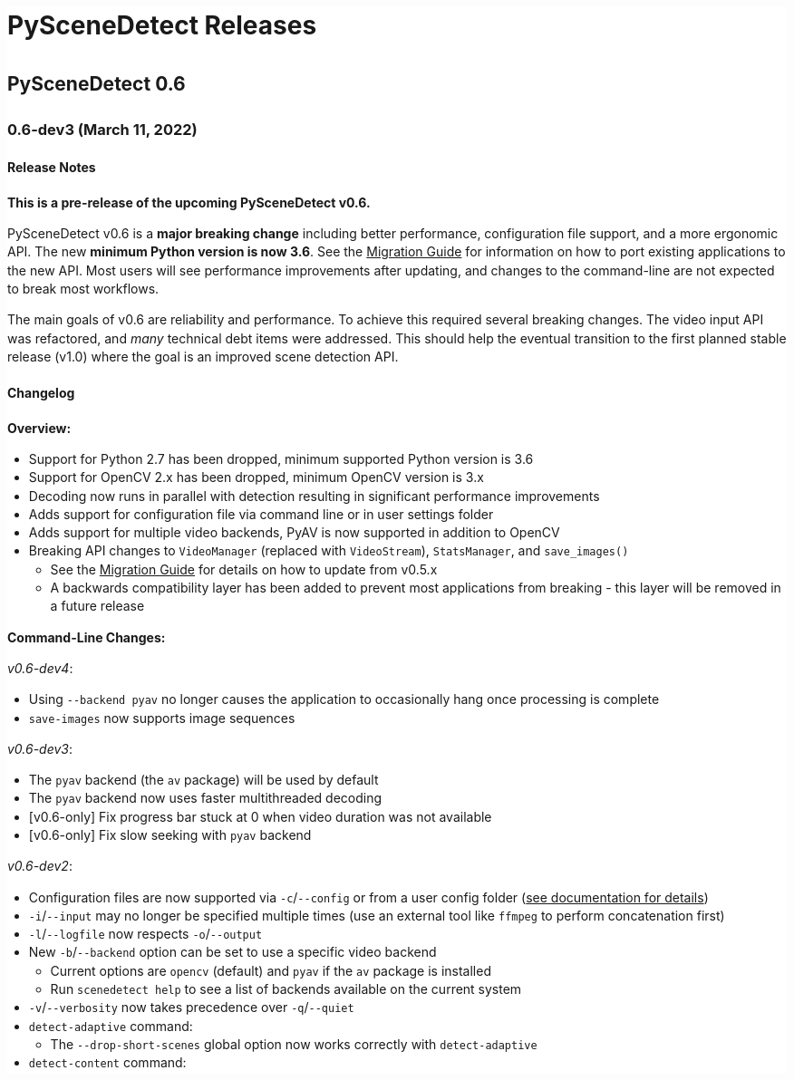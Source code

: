 
PySceneDetect Releases
==========================================================

## PySceneDetect 0.6

### 0.6-dev3 (March 11, 2022)

#### Release Notes

**This is a pre-release of the upcoming PySceneDetect v0.6.**

PySceneDetect v0.6 is a **major breaking change** including better performance, configuration file support, and a more ergonomic API.  The new **minimum Python version is now 3.6**. See the [Migration Guide](https://manual.scenedetect.com/en/v0.6/api/migration_guide.html) for information on how to port existing applications to the new API.  Most users will see performance improvements after updating, and changes to the command-line are not expected to break most workflows.

The main goals of v0.6 are reliability and performance. To achieve this required several breaking changes.  The video input API was refactored, and *many* technical debt items were addressed. This should help the eventual transition to the first planned stable release (v1.0) where the goal is an improved scene detection API.

#### Changelog

**Overview:**

 * Support for Python 2.7 has been dropped, minimum supported Python version is 3.6
 * Support for OpenCV 2.x has been dropped, minimum OpenCV version is 3.x
 * Decoding now runs in parallel with detection resulting in significant performance improvements
 * Adds support for configuration file via command line or in user settings folder
 * Adds support for multiple video backends, PyAV is now supported in addition to OpenCV
 * Breaking API changes to `VideoManager` (replaced with `VideoStream`), `StatsManager`, and `save_images()`
    * See the [Migration Guide](https://manual.scenedetect.com/en/v0.6/api/migration_guide.html) for details on how to update from v0.5.x
    * A backwards compatibility layer has been added to prevent most applications from breaking - this layer will be removed in a future release

**Command-Line Changes:**

*v0.6-dev4*:
 * Using `--backend pyav` no longer causes the application to occasionally hang once processing is complete
 * `save-images` now supports image sequences

*v0.6-dev3*:

 * The `pyav` backend (the `av` package) will be used by default
 * The `pyav` backend now uses faster multithreaded decoding
 * [v0.6-only] Fix progress bar stuck at 0 when video duration was not available
 * [v0.6-only] Fix slow seeking with `pyav` backend

*v0.6-dev2*:

 * Configuration files are now supported via `-c`/`--config` or from a user config folder ([see documentation for details](https://scenedetect.com/en/v0.6/reference/config))
 * `-i`/`--input` may no longer be specified multiple times (use an external tool like `ffmpeg` to perform concatenation first)
 * `-l`/`--logfile` now respects `-o`/`--output`
 * New `-b`/`--backend` option can be set to use a specific video backend
     * Current options are `opencv` (default) and `pyav` if the `av` package is installed
     * Run `scenedetect help` to see a list of backends available on the current system
 * `-v`/`--verbosity` now takes precedence over `-q`/`--quiet`
 * `detect-adaptive` command:
     * The `--drop-short-scenes` global option now works correctly with `detect-adaptive`
 * `detect-content` command: